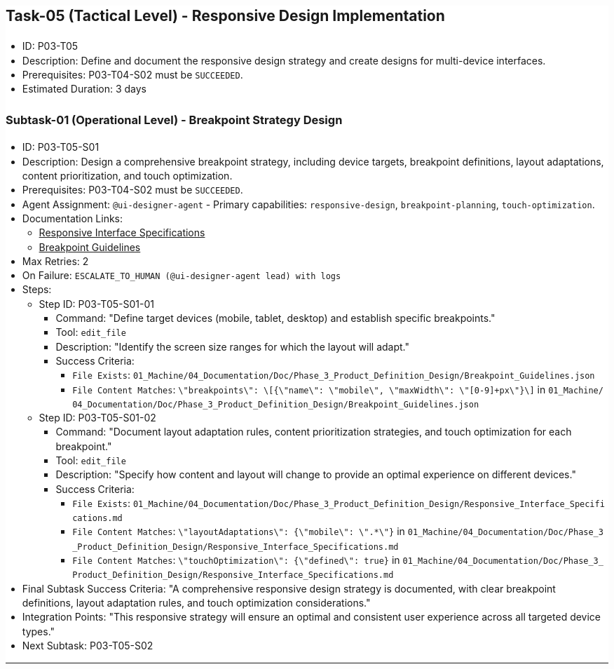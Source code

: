 
## Task-05 (Tactical Level) - Responsive Design Implementation
- ID: P03-T05
- Description: Define and document the responsive design strategy and create designs for multi-device interfaces.
- Prerequisites: P03-T04-S02 must be `SUCCEEDED`.
- Estimated Duration: 3 days

### Subtask-01 (Operational Level) - Breakpoint Strategy Design
- ID: P03-T05-S01
- Description: Design a comprehensive breakpoint strategy, including device targets, breakpoint definitions, layout adaptations, content prioritization, and touch optimization.
- Prerequisites: P03-T04-S02 must be `SUCCEEDED`.
- Agent Assignment: `@ui-designer-agent` - Primary capabilities: `responsive-design`, `breakpoint-planning`, `touch-optimization`.
- Documentation Links:
  - [Responsive Interface Specifications](mdc:01_Machine/04_Documentation/Doc/Phase_3_Product_Definition_Design/Responsive_Interface_Specifications.md)
  - [Breakpoint Guidelines](mdc:01_Machine/04_Documentation/Doc/Phase_3_Product_Definition_Design/Breakpoint_Guidelines.json)
- Max Retries: 2
- On Failure: `ESCALATE_TO_HUMAN (@ui-designer-agent lead) with logs`
- Steps:
    - Step ID: P03-T05-S01-01
      - Command: "Define target devices (mobile, tablet, desktop) and establish specific breakpoints."
      - Tool: `edit_file`
      - Description: "Identify the screen size ranges for which the layout will adapt."
      - Success Criteria:
          - `File Exists`: `01_Machine/04_Documentation/Doc/Phase_3_Product_Definition_Design/Breakpoint_Guidelines.json`
          - `File Content Matches`: `\"breakpoints\": \[{\"name\": \"mobile\", \"maxWidth\": \"[0-9]+px\"}\]` in `01_Machine/04_Documentation/Doc/Phase_3_Product_Definition_Design/Breakpoint_Guidelines.json`
    - Step ID: P03-T05-S01-02
      - Command: "Document layout adaptation rules, content prioritization strategies, and touch optimization for each breakpoint."
      - Tool: `edit_file`
      - Description: "Specify how content and layout will change to provide an optimal experience on different devices."
      - Success Criteria:
          - `File Exists`: `01_Machine/04_Documentation/Doc/Phase_3_Product_Definition_Design/Responsive_Interface_Specifications.md`
          - `File Content Matches`: `\"layoutAdaptations\": {\"mobile\": \".*\"}` in `01_Machine/04_Documentation/Doc/Phase_3_Product_Definition_Design/Responsive_Interface_Specifications.md`
          - `File Content Matches`: `\"touchOptimization\": {\"defined\": true}` in `01_Machine/04_Documentation/Doc/Phase_3_Product_Definition_Design/Responsive_Interface_Specifications.md`
- Final Subtask Success Criteria: "A comprehensive responsive design strategy is documented, with clear breakpoint definitions, layout adaptation rules, and touch optimization considerations."
- Integration Points: "This responsive strategy will ensure an optimal and consistent user experience across all targeted device types."
- Next Subtask: P03-T05-S02

---